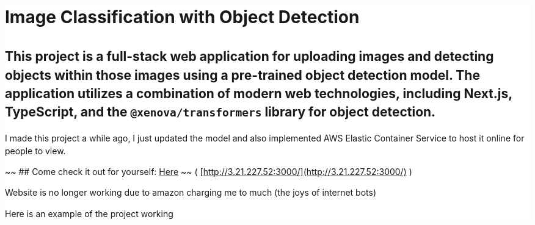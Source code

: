 # Image Classification with Object Detection

## This project is a full-stack web application for uploading images and detecting objects within those images using a pre-trained object detection model. The application utilizes a combination of modern web technologies, including Next.js, TypeScript, and the `@xenova/transformers` library for object detection.

I made this project a while ago, I just updated the model and also implemented AWS Elastic Container Service to host it online for people to view.

~~ ## Come check it out for yourself: [Here](http://3.21.227.52:3000/) ~~
( [http://3.21.227.52:3000/](http://3.21.227.52:3000/) )


Website is no longer working due to amazon charging me to much (the joys of internet bots)




Here is an example of the project working 
